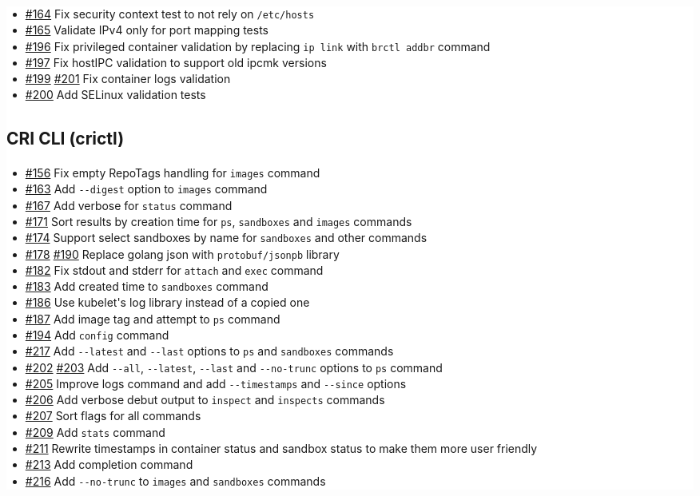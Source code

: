 - [#164](https://github.com/kubernetes-sigs/cri-tools/pull/164) Fix security context test to not rely on `/etc/hosts`
- [#165](https://github.com/kubernetes-sigs/cri-tools/pull/165) Validate IPv4 only for port mapping tests
- [#196](https://github.com/kubernetes-sigs/cri-tools/pull/196) Fix privileged container validation by replacing `ip link` with `brctl addbr` command
- [#197](https://github.com/kubernetes-sigs/cri-tools/pull/197) Fix hostIPC validation to support old ipcmk versions
- [#199](https://github.com/kubernetes-sigs/cri-tools/pull/199) [#201](https://github.com/kubernetes-sigs/cri-tools/pull/201) Fix container logs validation
- [#200](https://github.com/kubernetes-sigs/cri-tools/pull/200) Add SELinux validation tests

## CRI CLI (crictl)

- [#156](https://github.com/kubernetes-sigs/cri-tools/pull/156) Fix empty RepoTags handling for `images` command
- [#163](https://github.com/kubernetes-sigs/cri-tools/pull/163) Add `--digest` option to `images` command
- [#167](https://github.com/kubernetes-sigs/cri-tools/pull/167) Add verbose for `status` command
- [#171](https://github.com/kubernetes-sigs/cri-tools/pull/171) Sort results by creation time for `ps`, `sandboxes` and `images` commands
- [#174](https://github.com/kubernetes-sigs/cri-tools/pull/174) Support select sandboxes by name for `sandboxes` and other commands
- [#178](https://github.com/kubernetes-sigs/cri-tools/pull/178) [#190](https://github.com/kubernetes-sigs/cri-tools/pull/190) Replace golang json with `protobuf/jsonpb` library
- [#182](https://github.com/kubernetes-sigs/cri-tools/pull/182) Fix stdout and stderr for `attach` and `exec` command
- [#183](https://github.com/kubernetes-sigs/cri-tools/pull/183) Add created time to `sandboxes` command
- [#186](https://github.com/kubernetes-sigs/cri-tools/pull/186) Use kubelet's log library instead of a copied one
- [#187](https://github.com/kubernetes-sigs/cri-tools/pull/187) Add image tag and attempt to `ps` command
- [#194](https://github.com/kubernetes-sigs/cri-tools/pull/194) Add `config` command
- [#217](https://github.com/kubernetes-sigs/cri-tools/pull/217) Add `--latest` and `--last` options to `ps` and `sandboxes` commands
- [#202](https://github.com/kubernetes-sigs/cri-tools/pull/202) [#203](https://github.com/kubernetes-sigs/cri-tools/pull/203) Add `--all`, `--latest`, `--last` and `--no-trunc` options to `ps` command
- [#205](https://github.com/kubernetes-sigs/cri-tools/pull/205) Improve logs command and add `--timestamps` and `--since` options
- [#206](https://github.com/kubernetes-sigs/cri-tools/pull/206) Add verbose debut output to `inspect` and `inspects` commands
- [#207](https://github.com/kubernetes-sigs/cri-tools/pull/207) Sort flags for all commands
- [#209](https://github.com/kubernetes-sigs/cri-tools/pull/209) Add `stats` command
- [#211](https://github.com/kubernetes-sigs/cri-tools/pull/211) Rewrite timestamps in container status and sandbox status to make them more user friendly
- [#213](https://github.com/kubernetes-sigs/cri-tools/pull/213) Add completion command
- [#216](https://github.com/kubernetes-sigs/cri-tools/pull/216) Add `--no-trunc` to `images` and `sandboxes` commands
